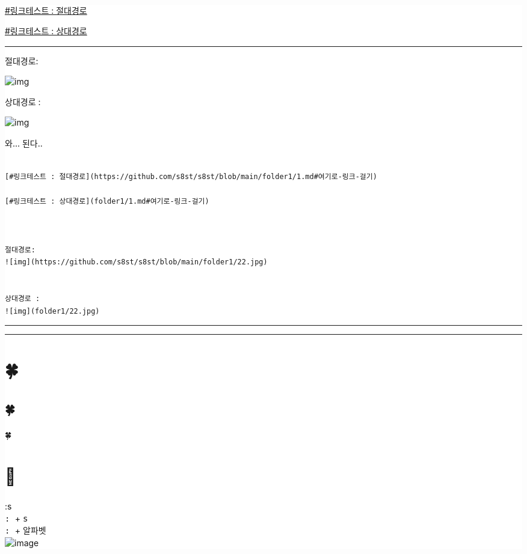 
[#링크테스트 : 절대경로](https://github.com/s8st/s8st/blob/main/folder1/1.md#여기로-링크-걸기)  

[#링크테스트 : 상대경로](folder1/1.md#여기로-링크-걸기)  

---


절대경로: 

![img](https://github.com/s8st/s8st/blob/main/folder1/22.jpg)  




상대경로 :  

![img](folder1/22.jpg)  

와... 된다..


```

[#링크테스트 : 절대경로](https://github.com/s8st/s8st/blob/main/folder1/1.md#여기로-링크-걸기)  

[#링크테스트 : 상대경로](folder1/1.md#여기로-링크-걸기)



절대경로: 
![img](https://github.com/s8st/s8st/blob/main/folder1/22.jpg)  


상대경로 :  
![img](folder1/22.jpg)  

```


---
---   

# 🍀  
## 🍀  
🍀  

# 🥰  
:s  
<kbd> : </kbd> + <kbd> s </kbd>  
<kbd> : </kbd> + <kbd> 알파벳 </kbd>  
![image](https://github.com/s8st/s8st/assets/153998744/78e3cb7a-2a4e-4a29-a0ce-eac0749c9450)  
